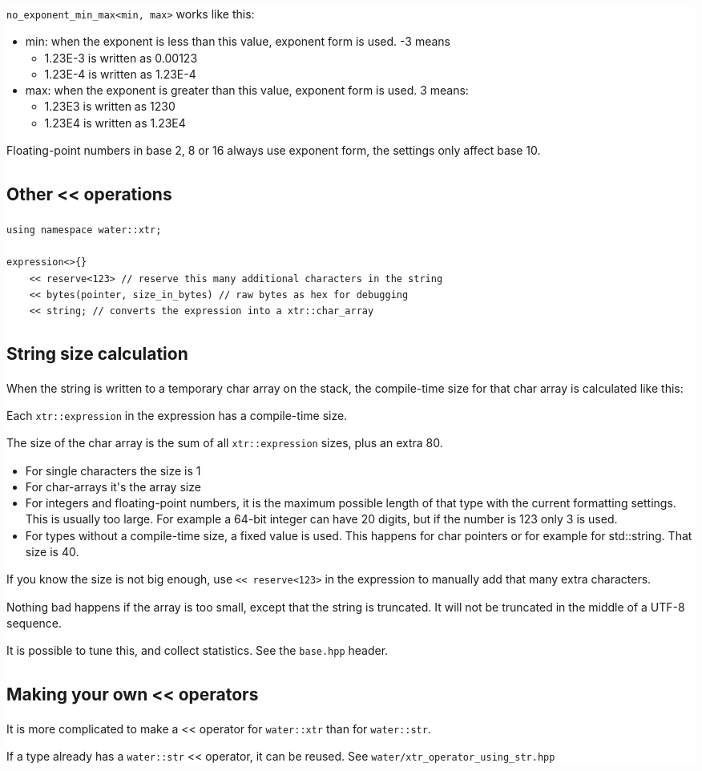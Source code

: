 `no_exponent_min_max<min, max>` works like this:
- min: when the exponent is less than this value, exponent form is used. -3 means
  - 1.23E-3 is written as 0.00123
  - 1.23E-4 is written as 1.23E-4
- max: when the exponent is greater than this value, exponent form is used. 3 means:
  - 1.23E3 is written as 1230
  - 1.23E4 is written as 1.23E4
  
Floating-point numbers in base 2, 8 or 16 always use exponent form, the settings only affect base 10.




## Other << operations

    
    using namespace water::xtr;
    
    expression<>{}
        << reserve<123> // reserve this many additional characters in the string
        << bytes(pointer, size_in_bytes) // raw bytes as hex for debugging
        << string; // converts the expression into a xtr::char_array



## String size calculation

When the string is written to a temporary char array on the stack, the compile-time size for that
char array is calculated like this:

Each `xtr::expression` in the expression has a compile-time size.

The size of the char array is the sum of all `xtr::expression` sizes, plus an extra 80.

- For single characters the size is 1
- For char-arrays it's the array size
- For integers and floating-point numbers, it is the maximum possible length of that type with the
  current formatting settings. This is usually too large. For example a 64-bit integer can have 20
  digits, but if the number is 123 only 3 is used.
- For types without a compile-time size, a fixed value is used. This happens for char pointers or
  for example for std::string. That size is 40.

If you know the size is not big enough, use `<< reserve<123>` in the expression to manually add
that many extra characters.

Nothing bad happens if the array is too small, except that the string is truncated. It will not be
truncated in the middle of a UTF-8 sequence.

It is possible to tune this, and collect statistics. See the `base.hpp` header.



## Making your own << operators

It is more complicated to make a << operator for `water::xtr` than for `water::str`.

If a type already has a `water::str` << operator, it can be reused. See `water/xtr_operator_using_str.hpp`
